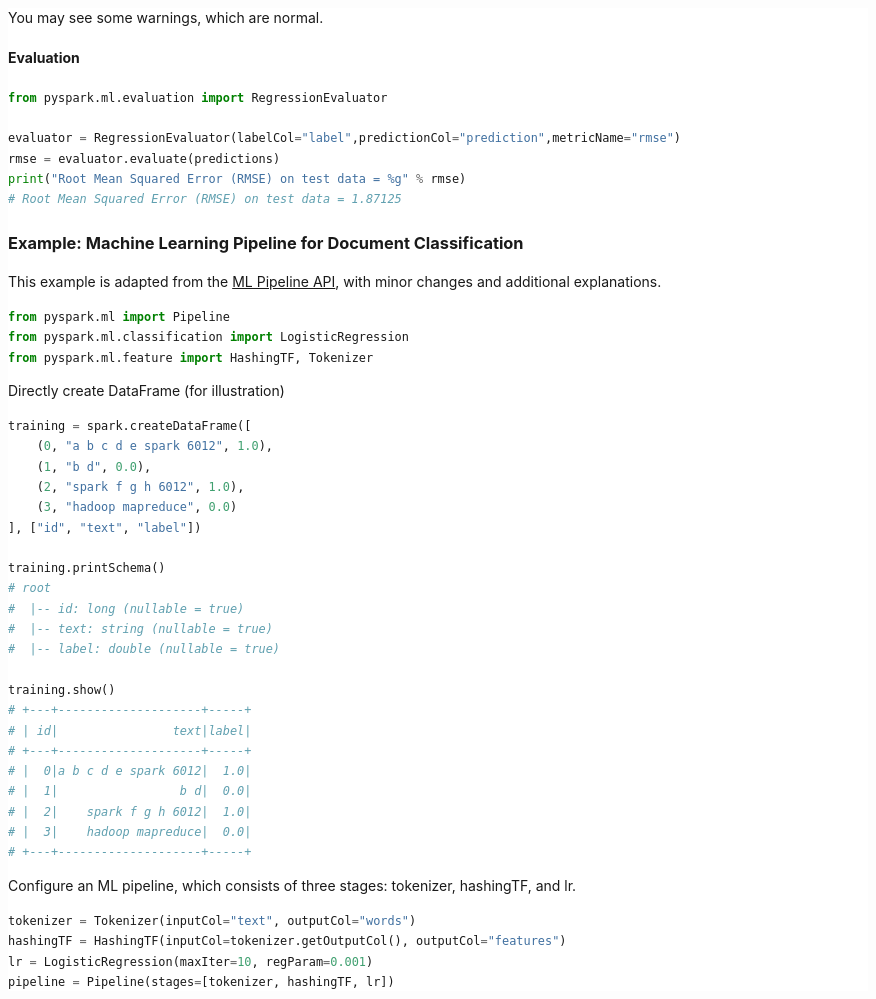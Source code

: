 You may see some warnings, which are normal.

#### Evaluation

```python
from pyspark.ml.evaluation import RegressionEvaluator

evaluator = RegressionEvaluator(labelCol="label",predictionCol="prediction",metricName="rmse")
rmse = evaluator.evaluate(predictions)
print("Root Mean Squared Error (RMSE) on test data = %g" % rmse)
# Root Mean Squared Error (RMSE) on test data = 1.87125
```

### Example: Machine Learning Pipeline for Document Classification

This example is adapted from the [ML Pipeline API](https://spark.apache.org/docs/3.5.4/ml-pipeline.html), with minor changes and additional explanations.

```python
from pyspark.ml import Pipeline
from pyspark.ml.classification import LogisticRegression
from pyspark.ml.feature import HashingTF, Tokenizer
```

Directly create DataFrame (for illustration)

```python
training = spark.createDataFrame([
    (0, "a b c d e spark 6012", 1.0),
    (1, "b d", 0.0),
    (2, "spark f g h 6012", 1.0),
    (3, "hadoop mapreduce", 0.0)
], ["id", "text", "label"])

training.printSchema()
# root
#  |-- id: long (nullable = true)
#  |-- text: string (nullable = true)
#  |-- label: double (nullable = true)

training.show()
# +---+--------------------+-----+
# | id|                text|label|
# +---+--------------------+-----+
# |  0|a b c d e spark 6012|  1.0|
# |  1|                 b d|  0.0|
# |  2|    spark f g h 6012|  1.0|
# |  3|    hadoop mapreduce|  0.0|
# +---+--------------------+-----+
```

Configure an ML pipeline, which consists of three stages: tokenizer, hashingTF, and lr.

```python
tokenizer = Tokenizer(inputCol="text", outputCol="words")
hashingTF = HashingTF(inputCol=tokenizer.getOutputCol(), outputCol="features")
lr = LogisticRegression(maxIter=10, regParam=0.001)
pipeline = Pipeline(stages=[tokenizer, hashingTF, lr])
```
